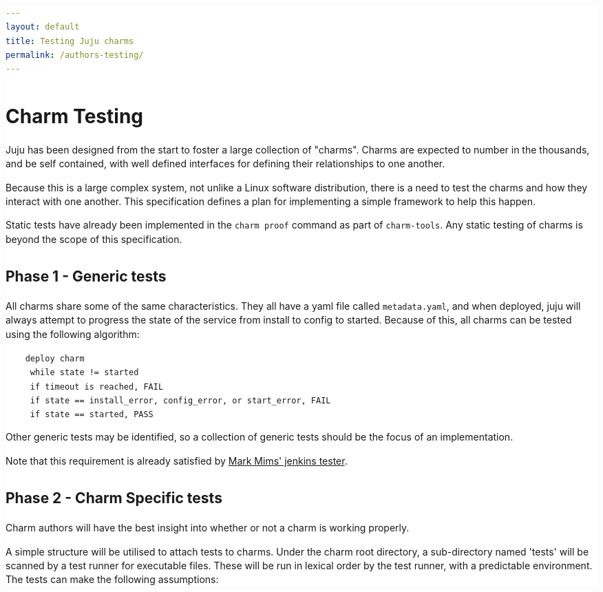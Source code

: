 ```yaml
---
layout: default
title: Testing Juju charms  
permalink: /authors-testing/
---
```


# Charm Testing

Juju has been designed from the start to foster a large collection of "charms".
Charms are expected to number in the thousands, and be self contained, with 
well defined interfaces for defining their relationships to one another.

Because this is a large complex system, not unlike a Linux software
distribution, there is a need to test the charms and how they interact with one
another. This specification defines a plan for implementing a simple framework
to help this happen.

Static tests have already been implemented in the `charm proof` command as part
of `charm-tools`. Any static testing of charms is beyond the scope of this
specification.

## Phase 1 - Generic tests

All charms share some of the same characteristics. They all have a yaml file
called `metadata.yaml`, and when deployed, juju will always attempt to progress
the state of the service from install to config to started. Because of this, 
all charms can be tested using the following algorithm:

```no-highlight
    deploy charm
     while state != started
     if timeout is reached, FAIL
     if state == install_error, config_error, or start_error, FAIL
     if state == started, PASS
```

Other generic tests may be identified, so a collection of generic tests should
be the focus of an implementation.

Note that this requirement is already satisfied by [Mark Mims' jenkins tester](https://github.com/mmm/charmtester/).

## Phase 2 - Charm Specific tests

Charm authors will have the best insight into whether or not a charm is working
properly.

A simple structure will be utilised to attach tests to charms. Under the charm
root directory, a sub-directory named 'tests' will be scanned by a test runner
for executable files. These will be run in lexical order by the test runner,
with a predictable environment. The tests can make the following assumptions:
